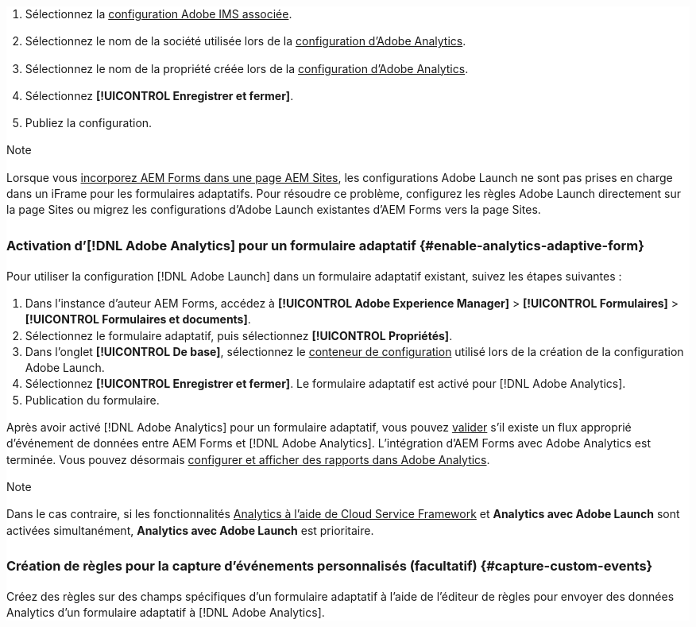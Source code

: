 1. Sélectionnez la [configuration Adobe IMS associée](https://experienceleague.adobe.com/fr/docs/experience-manager-learn/sites/integrations/experience-platform-data-collection-tags/connect-aem-tag-property-using-ims).

1. Sélectionnez le nom de la société utilisée lors de la [configuration d’Adobe Analytics](#Configure-adobe-analytics).

1. Sélectionnez le nom de la propriété créée lors de la [configuration d’Adobe Analytics](#install-extensions).

1. Sélectionnez **[!UICONTROL Enregistrer et fermer]**.

1. Publiez la configuration.

>[!NOTE]
>
> Lorsque vous [incorporez AEM Forms dans une page AEM Sites](/help/forms/using/embed-adaptive-form-aem-sites.md), les configurations Adobe Launch ne sont pas prises en charge dans un iFrame pour les formulaires adaptatifs. Pour résoudre ce problème, configurez les règles Adobe Launch directement sur la page Sites ou migrez les configurations d’Adobe Launch existantes d’AEM Forms vers la page Sites.


### Activation d’[!DNL Adobe Analytics] pour un formulaire adaptatif {#enable-analytics-adaptive-form}

Pour utiliser la configuration [!DNL Adobe Launch] dans un formulaire adaptatif existant, suivez les étapes suivantes :

1. Dans l’instance d’auteur AEM Forms, accédez à **[!UICONTROL Adobe Experience Manager]** > **[!UICONTROL Formulaires]** > **[!UICONTROL Formulaires et documents]**.
1. Sélectionnez le formulaire adaptatif, puis sélectionnez **[!UICONTROL Propriétés]**.
1. Dans l’onglet **[!UICONTROL De base]**, sélectionnez le [conteneur de configuration](#create-adobe-launch-configuration) utilisé lors de la création de la configuration Adobe Launch.
1. Sélectionnez **[!UICONTROL Enregistrer et fermer]**. Le formulaire adaptatif est activé pour [!DNL Adobe Analytics].
1. Publication du formulaire.

Après avoir activé [!DNL Adobe Analytics] pour un formulaire adaptatif, vous pouvez [valider](https://experienceleague.adobe.com/fr/docs/platform-learn/implement-in-websites/implement-solutions/analytics#validate-the-page-view-beacon) s’il existe un flux approprié d’événement de données entre AEM Forms et [!DNL Adobe Analytics]. L’intégration d’AEM Forms avec Adobe Analytics est terminée. Vous pouvez désormais [configurer et afficher des rapports dans Adobe Analytics](#view-reports-adobe-analytics).

>[!NOTE]
>Dans le cas contraire, si les fonctionnalités [Analytics à l’aide de Cloud Service Framework](/help/forms/using/configure-analytics-forms-documents.md) et **Analytics avec Adobe Launch** sont activées simultanément, **Analytics avec Adobe Launch** est prioritaire.
> 

### Création de règles pour la capture d’événements personnalisés (facultatif) {#capture-custom-events}

Créez des règles sur des champs spécifiques d’un formulaire adaptatif à l’aide de l’éditeur de règles pour envoyer des données Analytics d’un formulaire adaptatif à [!DNL Adobe Analytics].
